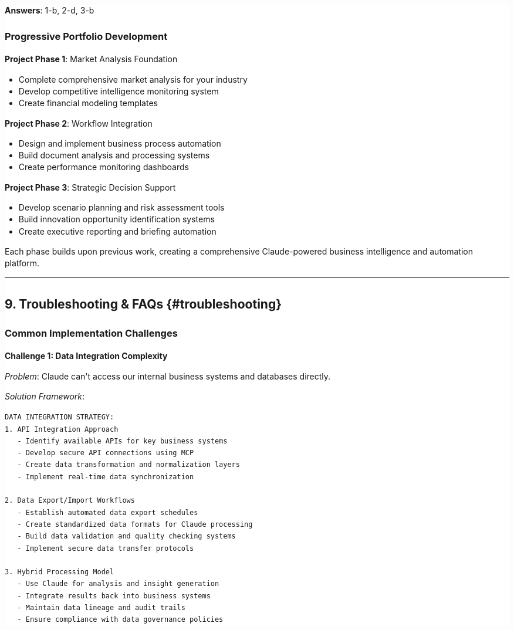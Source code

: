 **Answers**: 1-b, 2-d, 3-b

### Progressive Portfolio Development

**Project Phase 1**: Market Analysis Foundation
- Complete comprehensive market analysis for your industry
- Develop competitive intelligence monitoring system
- Create financial modeling templates

**Project Phase 2**: Workflow Integration
- Design and implement business process automation
- Build document analysis and processing systems
- Create performance monitoring dashboards

**Project Phase 3**: Strategic Decision Support
- Develop scenario planning and risk assessment tools
- Build innovation opportunity identification systems
- Create executive reporting and briefing automation

Each phase builds upon previous work, creating a comprehensive Claude-powered business intelligence and automation platform.

---

## 9. Troubleshooting & FAQs {#troubleshooting}

### Common Implementation Challenges

**Challenge 1: Data Integration Complexity**

*Problem*: Claude can't access our internal business systems and databases directly.

*Solution Framework*:
```
DATA INTEGRATION STRATEGY:
1. API Integration Approach
   - Identify available APIs for key business systems
   - Develop secure API connections using MCP
   - Create data transformation and normalization layers
   - Implement real-time data synchronization

2. Data Export/Import Workflows
   - Establish automated data export schedules
   - Create standardized data formats for Claude processing
   - Build data validation and quality checking systems
   - Implement secure data transfer protocols

3. Hybrid Processing Model
   - Use Claude for analysis and insight generation
   - Integrate results back into business systems
   - Maintain data lineage and audit trails
   - Ensure compliance with data governance policies
```
